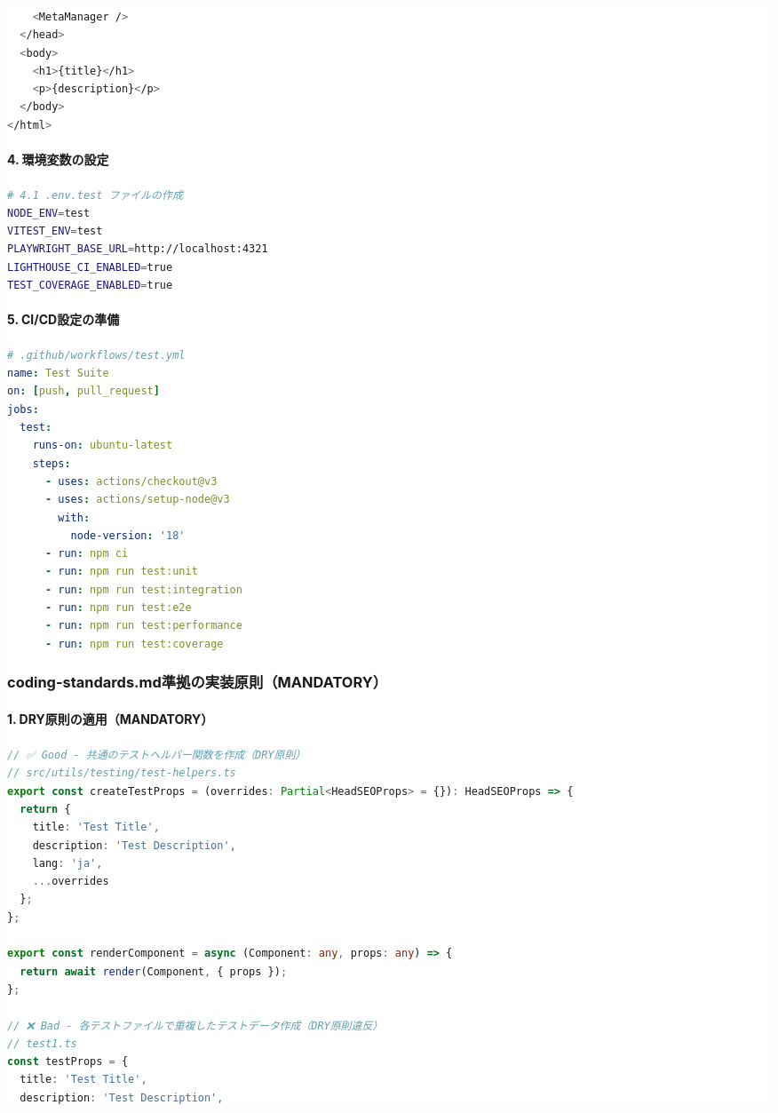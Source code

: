 ```bash
    <MetaManager />
  </head>
  <body>
    <h1>{title}</h1>
    <p>{description}</p>
  </body>
</html>
```

#### **4. 環境変数の設定**
```bash
# 4.1 .env.test ファイルの作成
NODE_ENV=test
VITEST_ENV=test
PLAYWRIGHT_BASE_URL=http://localhost:4321
LIGHTHOUSE_CI_ENABLED=true
TEST_COVERAGE_ENABLED=true
```

#### **5. CI/CD設定の準備**
```yaml
# .github/workflows/test.yml
name: Test Suite
on: [push, pull_request]
jobs:
  test:
    runs-on: ubuntu-latest
    steps:
      - uses: actions/checkout@v3
      - uses: actions/setup-node@v3
        with:
          node-version: '18'
      - run: npm ci
      - run: npm run test:unit
      - run: npm run test:integration
      - run: npm run test:e2e
      - run: npm run test:performance
      - run: npm run test:coverage
```

### **coding-standards.md準拠の実装原則（MANDATORY）**

#### 1. DRY原則の適用（MANDATORY）
```typescript
// ✅ Good - 共通のテストヘルパー関数を作成（DRY原則）
// src/utils/testing/test-helpers.ts
export const createTestProps = (overrides: Partial<HeadSEOProps> = {}): HeadSEOProps => {
  return {
    title: 'Test Title',
    description: 'Test Description',
    lang: 'ja',
    ...overrides
  };
};

export const renderComponent = async (Component: any, props: any) => {
  return await render(Component, { props });
};

// ❌ Bad - 各テストファイルで重複したテストデータ作成（DRY原則違反）
// test1.ts
const testProps = {
  title: 'Test Title',
  description: 'Test Description',
```